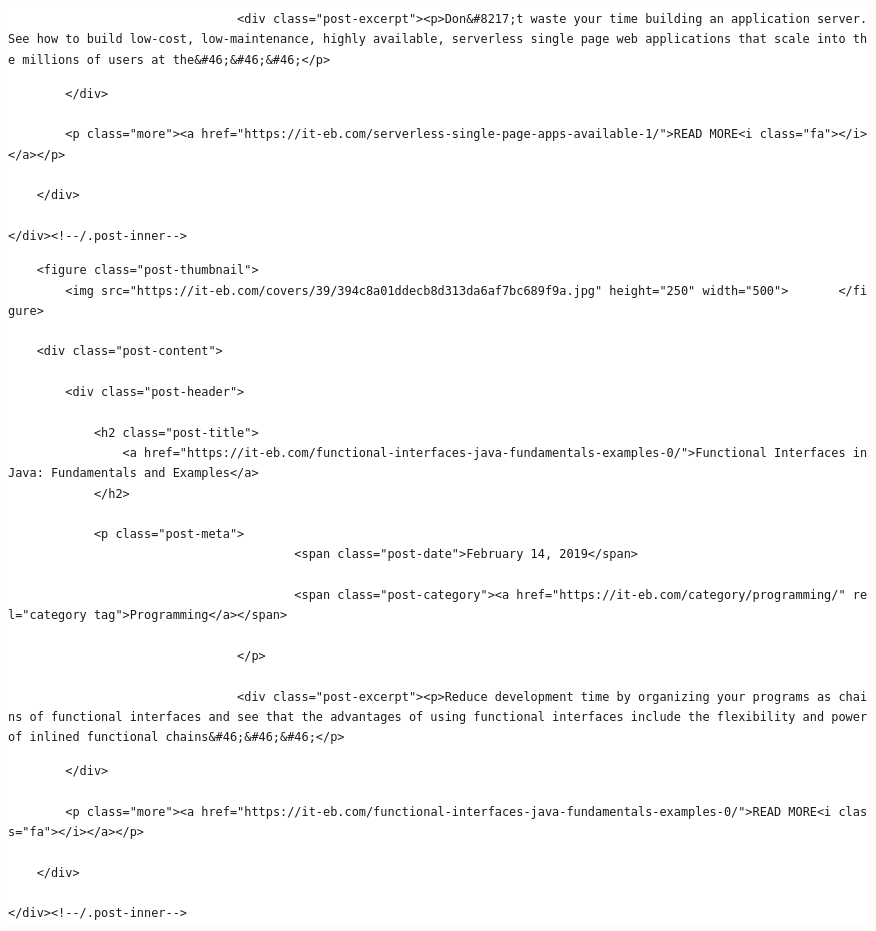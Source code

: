									<div class="post-excerpt"><p>Don&#8217;t waste your time building an application server. See how to build low-cost, low-maintenance, highly available, serverless single page web applications that scale into the millions of users at the&#46;&#46;&#46;</p>
</div>
				
			</div>

			<p class="more"><a href="https://it-eb.com/serverless-single-page-apps-available-1/">READ MORE<i class="fa"></i></a></p>

		</div>

	</div><!--/.post-inner-->
</article>
						
					
													
<article id="post-14993" class="post-14993 post type-post status-publish format-standard hentry category-programming">
	<div class="post-inner">

		<figure class="post-thumbnail">
			<img src="https://it-eb.com/covers/39/394c8a01ddecb8d313da6af7bc689f9a.jpg" height="250" width="500">		</figure>

		<div class="post-content">

			<div class="post-header">

				<h2 class="post-title">
					<a href="https://it-eb.com/functional-interfaces-java-fundamentals-examples-0/">Functional Interfaces in Java: Fundamentals and Examples</a>
				</h2>

				<p class="post-meta">
											<span class="post-date">February 14, 2019</span>
					
											<span class="post-category"><a href="https://it-eb.com/category/programming/" rel="category tag">Programming</a></span>
										
									</p>

									<div class="post-excerpt"><p>Reduce development time by organizing your programs as chains of functional interfaces and see that the advantages of using functional interfaces include the flexibility and power of inlined functional chains&#46;&#46;&#46;</p>
</div>
				
			</div>

			<p class="more"><a href="https://it-eb.com/functional-interfaces-java-fundamentals-examples-0/">READ MORE<i class="fa"></i></a></p>

		</div>

	</div><!--/.post-inner-->
</article>
						
					
													
<article id="post-14992" class="post-14992 post type-post status-publish format-standard hentry category-data-management category-engineering">
	<div class="post-inner">
